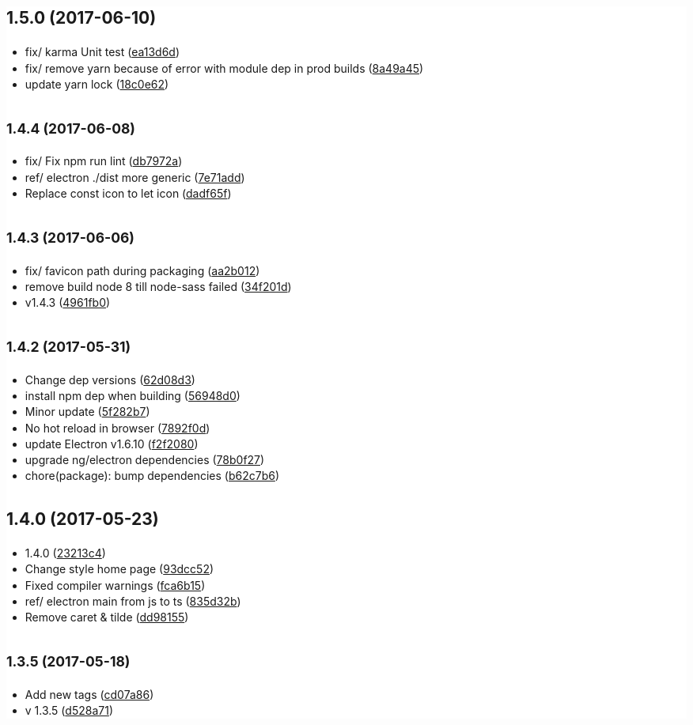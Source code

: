 ## 1.5.0 (2017-06-10)

* fix/ karma Unit test ([ea13d6d](https://github.com/maximegris/dms/commit/ea13d6d))
* fix/ remove yarn because of error with module dep in prod builds ([8a49a45](https://github.com/maximegris/dms/commit/8a49a45))
* update yarn lock ([18c0e62](https://github.com/maximegris/dms/commit/18c0e62))



## <small>1.4.4 (2017-06-08)</small>

* fix/ Fix npm run lint ([db7972a](https://github.com/maximegris/dms/commit/db7972a))
* ref/ electron ./dist more generic ([7e71add](https://github.com/maximegris/dms/commit/7e71add))
* Replace const icon to let icon ([dadf65f](https://github.com/maximegris/dms/commit/dadf65f))



## <small>1.4.3 (2017-06-06)</small>

* fix/ favicon path during packaging ([aa2b012](https://github.com/maximegris/dms/commit/aa2b012))
* remove build node 8 till node-sass failed ([34f201d](https://github.com/maximegris/dms/commit/34f201d))
* v1.4.3 ([4961fb0](https://github.com/maximegris/dms/commit/4961fb0))



## <small>1.4.2 (2017-05-31)</small>

* Change dep versions ([62d08d3](https://github.com/maximegris/dms/commit/62d08d3))
* install npm dep when building ([56948d0](https://github.com/maximegris/dms/commit/56948d0))
* Minor update ([5f282b7](https://github.com/maximegris/dms/commit/5f282b7))
* No hot reload in browser ([7892f0d](https://github.com/maximegris/dms/commit/7892f0d))
* update Electron v1.6.10 ([f2f2080](https://github.com/maximegris/dms/commit/f2f2080))
* upgrade ng/electron dependencies ([78b0f27](https://github.com/maximegris/dms/commit/78b0f27))
* chore(package): bump dependencies ([b62c7b6](https://github.com/maximegris/dms/commit/b62c7b6))



## 1.4.0 (2017-05-23)

* 1.4.0 ([23213c4](https://github.com/maximegris/dms/commit/23213c4))
* Change style home page ([93dcc52](https://github.com/maximegris/dms/commit/93dcc52))
* Fixed compiler warnings ([fca6b15](https://github.com/maximegris/dms/commit/fca6b15))
* ref/ electron main from js to ts ([835d32b](https://github.com/maximegris/dms/commit/835d32b))
* Remove caret & tilde ([dd98155](https://github.com/maximegris/dms/commit/dd98155))



## <small>1.3.5 (2017-05-18)</small>

* Add new tags ([cd07a86](https://github.com/maximegris/dms/commit/cd07a86))
* v 1.3.5 ([d528a71](https://github.com/maximegris/dms/commit/d528a71))


